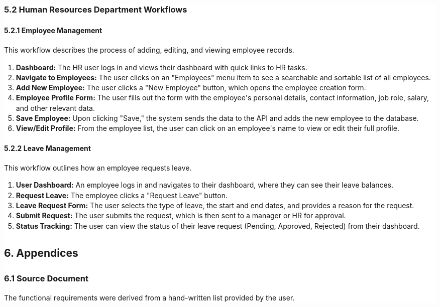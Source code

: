 ### **5.2 Human Resources Department Workflows**

#### **5.2.1 Employee Management**

This workflow describes the process of adding, editing, and viewing employee records.

1. **Dashboard:** The HR user logs in and views their dashboard with quick links to HR tasks.  
2. **Navigate to Employees:** The user clicks on an "Employees" menu item to see a searchable and sortable list of all employees.  
3. **Add New Employee:** The user clicks a "New Employee" button, which opens the employee creation form.  
4. **Employee Profile Form:** The user fills out the form with the employee's personal details, contact information, job role, salary, and other relevant data.  
5. **Save Employee:** Upon clicking "Save," the system sends the data to the API and adds the new employee to the database.  
6. **View/Edit Profile:** From the employee list, the user can click on an employee's name to view or edit their full profile.

#### **5.2.2 Leave Management**

This workflow outlines how an employee requests leave.

1. **User Dashboard:** An employee logs in and navigates to their dashboard, where they can see their leave balances.  
2. **Request Leave:** The employee clicks a "Request Leave" button.  
3. **Leave Request Form:** The user selects the type of leave, the start and end dates, and provides a reason for the request.  
4. **Submit Request:** The user submits the request, which is then sent to a manager or HR for approval.  
5. **Status Tracking:** The user can view the status of their leave request (Pending, Approved, Rejected) from their dashboard.

## **6\. Appendices**

### **6.1 Source Document**

The functional requirements were derived from a hand-written list provided by the user.